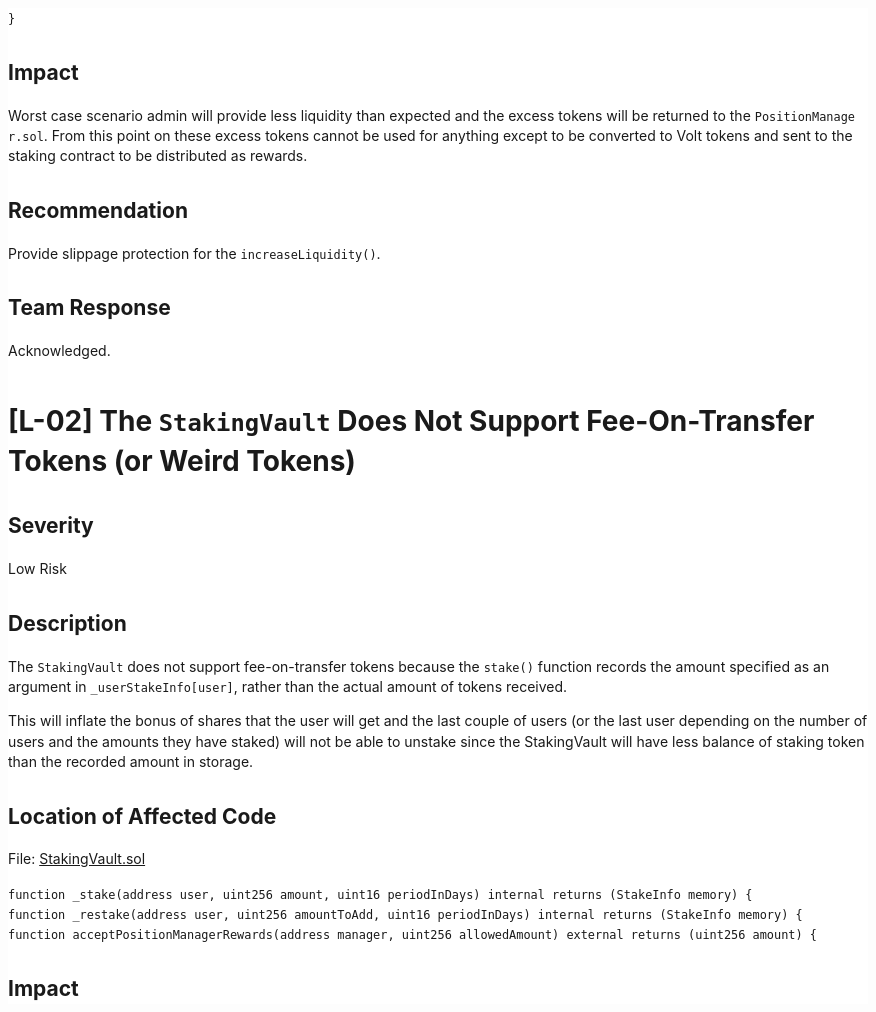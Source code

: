 ```solidity
}
```

## Impact

Worst case scenario admin will provide less liquidity than expected and the excess tokens will be returned to the `PositionManager.sol`. From this point on these excess tokens cannot be used for anything except to be converted to Volt tokens and sent to the staking contract to be distributed as rewards.

## Recommendation

Provide slippage protection for the `increaseLiquidity()`.

## Team Response

Acknowledged.

# [L-02] The `StakingVault` Does Not Support Fee-On-Transfer Tokens (or Weird Tokens)

## Severity

Low Risk

## Description

The `StakingVault` does not support fee-on-transfer tokens because the `stake()` function records the amount specified as an argument in `_userStakeInfo[user]`, rather than the actual amount of tokens received.

This will inflate the bonus of shares that the user will get and the last couple of users (or the last user depending on the number of users and the amounts they have staked) will not be able to unstake since the StakingVault will have less balance of staking token than the recorded amount in storage.

## Location of Affected Code

File: [StakingVault.sol]()

```solidity
function _stake(address user, uint256 amount, uint16 periodInDays) internal returns (StakeInfo memory) {
function _restake(address user, uint256 amountToAdd, uint16 periodInDays) internal returns (StakeInfo memory) {
function acceptPositionManagerRewards(address manager, uint256 allowedAmount) external returns (uint256 amount) {
```

## Impact
